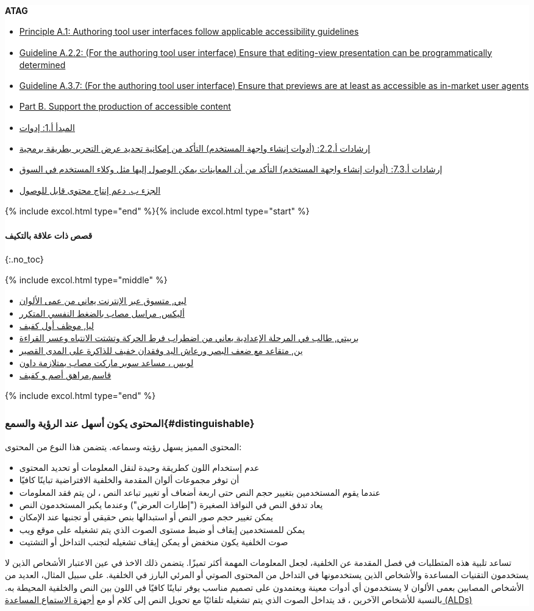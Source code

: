 


**ATAG**
 
-   [Principle A.1: Authoring tool user interfaces follow applicable accessibility guidelines](https://www.w3.org/TR/ATAG20/#principle_a1)
-   [Guideline A.2.2: (For the authoring tool user interface) Ensure that editing-view presentation can be programmatically determined](https://www.w3.org/TR/ATAG20/#gl_a22)
-   [Guideline A.3.7: (For the authoring tool user interface) Ensure that previews are at least as accessible as in-market user agents](https://www.w3.org/TR/ATAG20/#gl_b37)
-   [Part B. Support the production of accessible content](https://www.w3.org/TR/ATAG20/#part_b)
 
-   [المبدأ أ.1: إدوات](https://www.w3.org/TR/ATAG20/#principle_a1)
-   [إرشادات أ.2.2: (أدوات إنشاء واجهة المستخدم) التأكد من إمكانية تحديد عرض التحرير بطريقة برمجية](https://www.w3.org/TR/ATAG20/#gl_a22)
-   [إرشادات أ.7.3: (أدوات إنشاء واجهة المستخدم) التأكد من أن المعاينات يمكن الوصول إليها  مثل وكلاء المستخدم في السوق](https://www.w3.org/TR/ATAG20/#gl_b37)
-   [الجزء ب. دعم إنتاج محتوى قابل للوصول](https://www.w3.org/TR/ATAG20/#part_b)



{% include excol.html type="end" %}{% include excol.html type="start" %}
 
#### قصص ذات علاقة بالتكيف
{:.no_toc}
 
{% include excol.html type="middle" %}

-   [ليي, متسوق عبر الإنترنت يعاني من عمى الألوان](/people-use-web/user-stories/#shopper)
-   [أليكس, مراسل مصاب بالضغط النفسي المتكرر](/people-use-web/user-stories/#reporter)
-   [ليا, موظف أول كفيف](/people-use-web/user-stories/#accountant)
-   [برييتي, طالب في المرحلة الإعدادية يعاني من اضطراب فرط الحركة وتشتت الانتباه وعسر القراءة](/people-use-web/user-stories/#classroomstudent)
-   [ين, متقاعد مع ضعف البصر ورعاش اليد وفقدان خفيف للذاكرة على المدى القصير](/people-use-web/user-stories/#retiree)
-   [لويس ، مساعد سوبر ماركت مصاب بمتلازمة داون](/people-use-web/user-stories/#supermarketassistant)
-   [قاسم,مراهق أصم و كفيف](/people-use-web/user-stories/#teenager)

{% include excol.html type="end" %}
 
### المحتوى يكون أسهل عند الرؤية والسمع{#distinguishable}
 
المحتوى المميز يسهل رؤيته وسماعه. يتضمن هذا النوع من المحتوى:
-   عدم إستخدام اللون كطريقة وحيدة لنقل المعلومات أو تحديد المحتوى
-   أن توفر مجموعات ألوان المقدمة والخلفية الافتراضية تباينًا كافيًا
-   عندما يقوم المستخدمين بتغيير حجم النص حتى اربعة أضعاف أو تغيير تباعد النص ، لن يتم فقد المعلومات
-   يعاد تدفق النص في النوافذ الصغيرة ("إطارات العرض") وعندما يكبر المستخدمون النص
-   يمكن تغيير حجم صور النص أو استبدالها بنص حقيقي أو تجنبها عند الإمكان
-   يمكن للمستخدمين إيقاف أو ضبط مستوى الصوت الذي يتم تشغيله على موقع ويب
-   صوت الخلفية يكون منخفض أو يمكن إيقاف تشغيله لتجنب التداخل أو التشتيت

تساعد تلبية هذه المتطلبات في فصل المقدمة عن الخلفية، لجعل المعلومات المهمة أكثر تميزًا. يتضمن ذلك الاخذ في عين الاعتبار الأشخاص الذين لا يستخدمون التقنيات المساعدة والأشخاص الذين يستخدمونها في التداخل من المحتوى الصوتي أو المرئي البارز في الخلفية. على سبيل المثال، العديد من الأشخاص المصابين بعمى الألوان لا يستخدمون أي أدوات معينة ويعتمدون على تصميم مناسب يوفر تباينًا كافيًا في اللون بين النص والخلفية المحيطة به. بالنسبة للأشخاص الآخرين ، قد يتداخل الصوت الذي يتم تشغيله تلقائيًا مع تحويل النص إلى كلام أو مع [أجهزة الاستماع المساعدة (ALDs)](http://www.w3.org/WAI/training/accessible#ald "definition")
